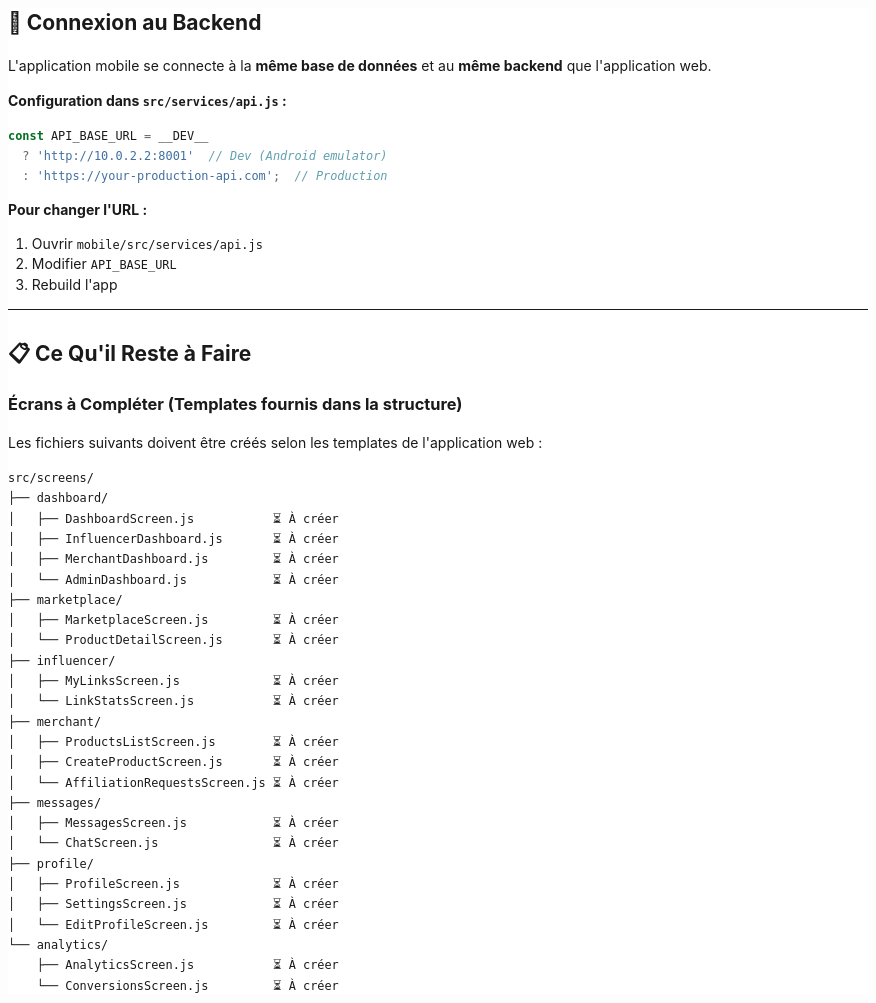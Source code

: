 
## 📱 Connexion au Backend

L'application mobile se connecte à la **même base de données** et au **même backend** que l'application web.

**Configuration dans `src/services/api.js` :**
```javascript
const API_BASE_URL = __DEV__
  ? 'http://10.0.2.2:8001'  // Dev (Android emulator)
  : 'https://your-production-api.com';  // Production
```

**Pour changer l'URL :**
1. Ouvrir `mobile/src/services/api.js`
2. Modifier `API_BASE_URL`
3. Rebuild l'app

---

## 📋 Ce Qu'il Reste à Faire

### Écrans à Compléter (Templates fournis dans la structure)

Les fichiers suivants doivent être créés selon les templates de l'application web :

```
src/screens/
├── dashboard/
│   ├── DashboardScreen.js           ⏳ À créer
│   ├── InfluencerDashboard.js       ⏳ À créer
│   ├── MerchantDashboard.js         ⏳ À créer
│   └── AdminDashboard.js            ⏳ À créer
├── marketplace/
│   ├── MarketplaceScreen.js         ⏳ À créer
│   └── ProductDetailScreen.js       ⏳ À créer
├── influencer/
│   ├── MyLinksScreen.js             ⏳ À créer
│   └── LinkStatsScreen.js           ⏳ À créer
├── merchant/
│   ├── ProductsListScreen.js        ⏳ À créer
│   ├── CreateProductScreen.js       ⏳ À créer
│   └── AffiliationRequestsScreen.js ⏳ À créer
├── messages/
│   ├── MessagesScreen.js            ⏳ À créer
│   └── ChatScreen.js                ⏳ À créer
├── profile/
│   ├── ProfileScreen.js             ⏳ À créer
│   ├── SettingsScreen.js            ⏳ À créer
│   └── EditProfileScreen.js         ⏳ À créer
└── analytics/
    ├── AnalyticsScreen.js           ⏳ À créer
    └── ConversionsScreen.js         ⏳ À créer
```
